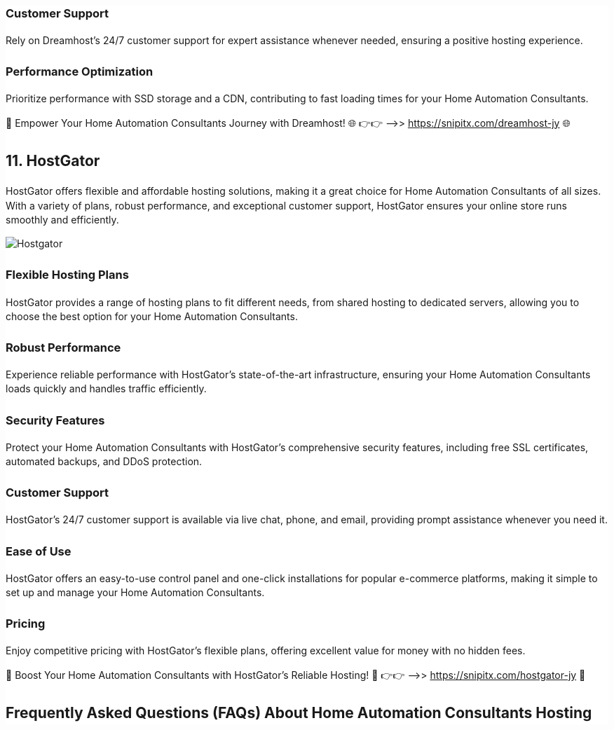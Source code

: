 ### Customer Support
Rely on Dreamhost’s 24/7 customer support for expert assistance whenever needed, ensuring a positive hosting experience.

### Performance Optimization
Prioritize performance with SSD storage and a CDN, contributing to fast loading times for your Home Automation Consultants.

🚀 Empower Your Home Automation Consultants Journey with Dreamhost! 🌐
👉👉 -->> https://snipitx.com/dreamhost-jy 🌐

## 11. HostGator

HostGator offers flexible and affordable hosting solutions, making it a great choice for Home Automation Consultants of all sizes. With a variety of plans, robust performance, and exceptional customer support, HostGator ensures your online store runs smoothly and efficiently.

![Hostgator](https://i.imgur.com/SNC0dSu.jpeg "Hostgator Hosting")

### Flexible Hosting Plans
HostGator provides a range of hosting plans to fit different needs, from shared hosting to dedicated servers, allowing you to choose the best option for your Home Automation Consultants.

### Robust Performance
Experience reliable performance with HostGator’s state-of-the-art infrastructure, ensuring your Home Automation Consultants loads quickly and handles traffic efficiently.

### Security Features
Protect your Home Automation Consultants with HostGator’s comprehensive security features, including free SSL certificates, automated backups, and DDoS protection.

### Customer Support
HostGator’s 24/7 customer support is available via live chat, phone, and email, providing prompt assistance whenever you need it.

### Ease of Use
HostGator offers an easy-to-use control panel and one-click installations for popular e-commerce platforms, making it simple to set up and manage your Home Automation Consultants.

### Pricing
Enjoy competitive pricing with HostGator’s flexible plans, offering excellent value for money with no hidden fees.

🌟 Boost Your Home Automation Consultants with HostGator’s Reliable Hosting! 🚀
👉👉 -->> https://snipitx.com/hostgator-jy 🚀

## Frequently Asked Questions (FAQs) About Home Automation Consultants Hosting
